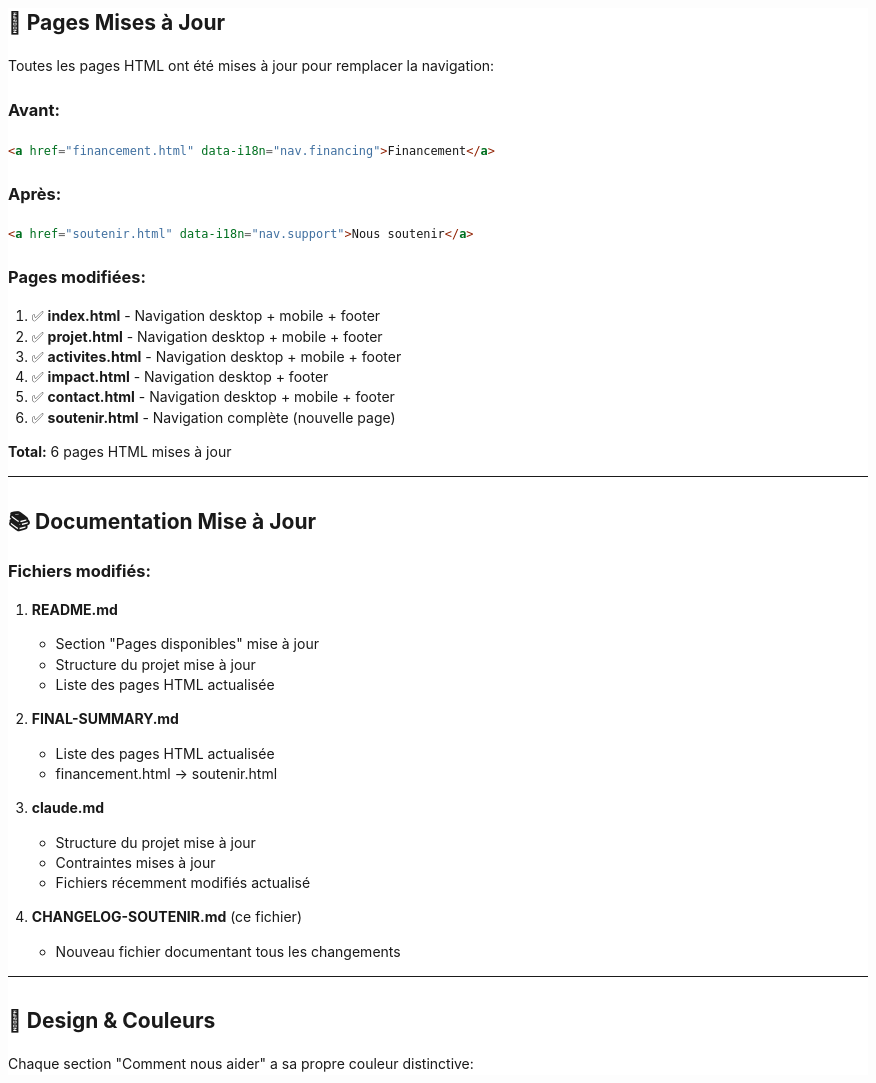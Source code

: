 
## 🔄 Pages Mises à Jour

Toutes les pages HTML ont été mises à jour pour remplacer la navigation:

### Avant:
```html
<a href="financement.html" data-i18n="nav.financing">Financement</a>
```

### Après:
```html
<a href="soutenir.html" data-i18n="nav.support">Nous soutenir</a>
```

### Pages modifiées:
1. ✅ **index.html** - Navigation desktop + mobile + footer
2. ✅ **projet.html** - Navigation desktop + mobile + footer
3. ✅ **activites.html** - Navigation desktop + mobile + footer
4. ✅ **impact.html** - Navigation desktop + footer
5. ✅ **contact.html** - Navigation desktop + mobile + footer
6. ✅ **soutenir.html** - Navigation complète (nouvelle page)

**Total:** 6 pages HTML mises à jour

---

## 📚 Documentation Mise à Jour

### Fichiers modifiés:

1. **README.md**
   - Section "Pages disponibles" mise à jour
   - Structure du projet mise à jour
   - Liste des pages HTML actualisée

2. **FINAL-SUMMARY.md**
   - Liste des pages HTML actualisée
   - financement.html → soutenir.html

3. **claude.md**
   - Structure du projet mise à jour
   - Contraintes mises à jour
   - Fichiers récemment modifiés actualisé

4. **CHANGELOG-SOUTENIR.md** (ce fichier)
   - Nouveau fichier documentant tous les changements

---

## 🎨 Design & Couleurs

Chaque section "Comment nous aider" a sa propre couleur distinctive:
